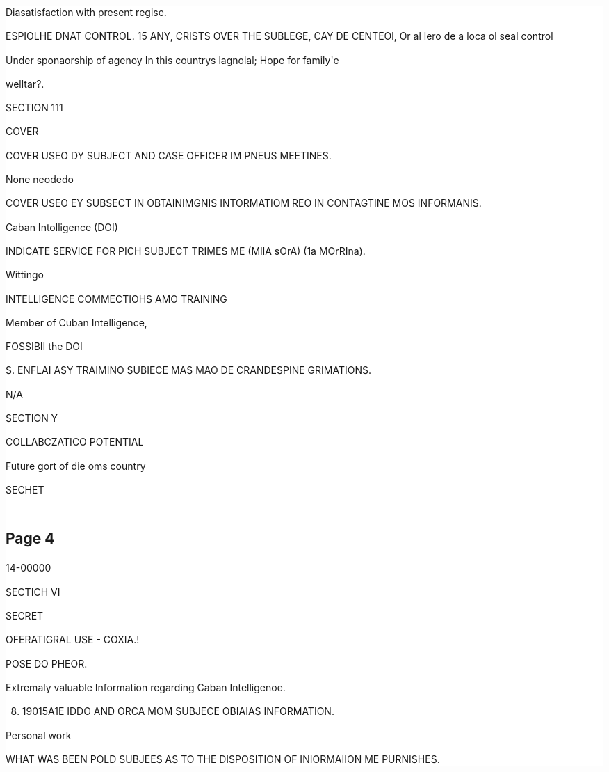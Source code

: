 Diasatisfaction with present regise.

ESPIOLHE DNAT CONTROL. 15 ANY, CRISTS OVER THE SUBLEGE, CAY DE CENTEOl, Or al lero de a loca ol seal control

Under sponaorship of agenoy In this countrys lagnolal; Hope for family'e

welltar?.

SECTION 111

COVER

COVER USEO DY SUBJECT AND CASE OFFICER IM PNEUS MEETINES.

None neodedo

COVER USEO EY SUBSECT IN OBTAINIMGNIS INTORMATIOM REO IN CONTAGTINE MOS INFORMANIS.

Caban Intolligence (DOI)

INDICATE SERVICE FOR PICH SUBJECT TRIMES ME (MIlA sOrA) (1a MOrRIna).

Wittingo

INTELLIGENCE COMMECTIOHS AMO TRAINING

Member of Cuban Intelligence,

FOSSIBII the DOI

S. ENFLAI ASY TRAIMINO SUBIECE MAS MAO DE CRANDESPINE GRIMATIONS.

N/A

SECTION Y

COLLABCZATICO POTENTIAL

Future gort of die oms country

SECHET

---

## Page 4

14-00000

SECTICH VI

SECRET

OFERATIGRAL USE - COXIA.!

POSE DO PHEOR.

Extremaly valuable Information regarding Caban Intelligenoe.

8. 19015A1E IDDO AND ORCA MOM SUBJECE OBIAIAS INFORMATION.

Personal work

WHAT WAS BEEN POLD SUBJEES AS TO THE DISPOSITION OF INIORMAIION ME PURNISHES.
